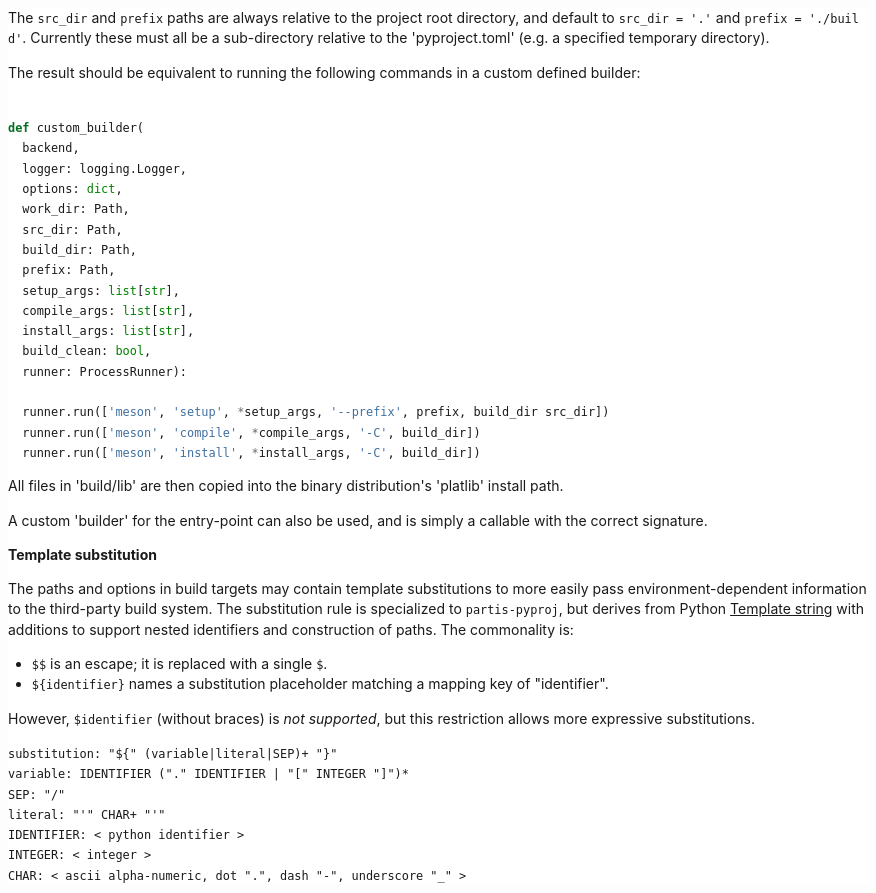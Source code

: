 The `src_dir` and `prefix` paths are always relative to the project
root directory, and default to ``src_dir = '.'`` and ``prefix = './build'``.
Currently these must all be a sub-directory relative to the 'pyproject.toml'
(e.g. a specified temporary directory).

The result should be equivalent to running the following commands in a custom
defined builder:

```python

def custom_builder(
  backend,
  logger: logging.Logger,
  options: dict,
  work_dir: Path,
  src_dir: Path,
  build_dir: Path,
  prefix: Path,
  setup_args: list[str],
  compile_args: list[str],
  install_args: list[str],
  build_clean: bool,
  runner: ProcessRunner):

  runner.run(['meson', 'setup', *setup_args, '--prefix', prefix, build_dir src_dir])
  runner.run(['meson', 'compile', *compile_args, '-C', build_dir])
  runner.run(['meson', 'install', *install_args, '-C', build_dir])
```

All files in 'build/lib' are then copied into the binary distribution's 'platlib' install path.

A custom 'builder' for the entry-point can also be used, and is simply a callable
with the correct signature.

**Template substitution**

The paths and options in build targets may contain template substitutions to more
easily pass environment-dependent information to the third-party build system.
The substitution rule is specialized to `partis-pyproj`, but derives from
Python [Template string](https://docs.python.org/3/library/string.html#template-strings) with additions to support nested identifiers and construction of paths. The commonality is:

- `$$` is an escape; it is replaced with a single `$`.
- `${identifier}` names a substitution placeholder matching a mapping key of "identifier".

However, `$identifier` (without braces) is *not supported*, but this restriction allows more expressive substitutions.

```
substitution: "${" (variable|literal|SEP)+ "}"
variable: IDENTIFIER ("." IDENTIFIER | "[" INTEGER "]")*
SEP: "/"
literal: "'" CHAR+ "'"
IDENTIFIER: < python identifier >
INTEGER: < integer >
CHAR: < ascii alpha-numeric, dot ".", dash "-", underscore "_" >
```
